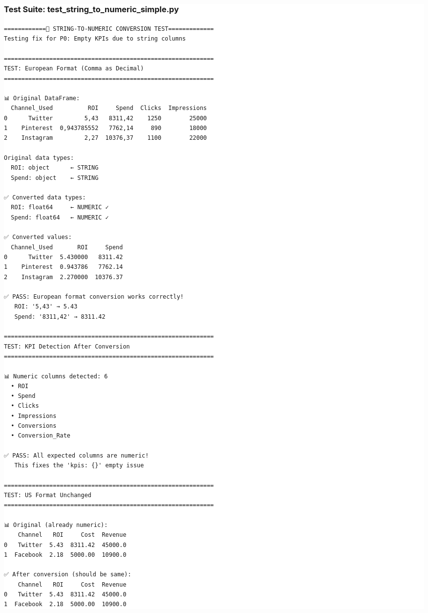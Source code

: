 ### **Test Suite: test_string_to_numeric_simple.py**

```
============🧪 STRING-TO-NUMERIC CONVERSION TEST=============
Testing fix for P0: Empty KPIs due to string columns

============================================================
TEST: European Format (Comma as Decimal)
============================================================

📊 Original DataFrame:
  Channel_Used          ROI     Spend  Clicks  Impressions
0      Twitter         5,43   8311,42    1250        25000
1    Pinterest  0,943785552   7762,14     890        18000
2    Instagram         2,27  10376,37    1100        22000

Original data types:
  ROI: object      ← STRING
  Spend: object    ← STRING

✅ Converted data types:
  ROI: float64     ← NUMERIC ✓
  Spend: float64   ← NUMERIC ✓

✅ Converted values:
  Channel_Used       ROI     Spend
0      Twitter  5.430000   8311.42
1    Pinterest  0.943786   7762.14
2    Instagram  2.270000  10376.37

✅ PASS: European format conversion works correctly!
   ROI: '5,43' → 5.43
   Spend: '8311,42' → 8311.42

============================================================
TEST: KPI Detection After Conversion
============================================================

📊 Numeric columns detected: 6
  • ROI
  • Spend
  • Clicks
  • Impressions
  • Conversions
  • Conversion_Rate

✅ PASS: All expected columns are numeric!
   This fixes the 'kpis: {}' empty issue

============================================================
TEST: US Format Unchanged
============================================================

📊 Original (already numeric):
    Channel   ROI     Cost  Revenue
0   Twitter  5.43  8311.42  45000.0
1  Facebook  2.18  5000.00  10900.0

✅ After conversion (should be same):
    Channel   ROI     Cost  Revenue
0   Twitter  5.43  8311.42  45000.0
1  Facebook  2.18  5000.00  10900.0

```